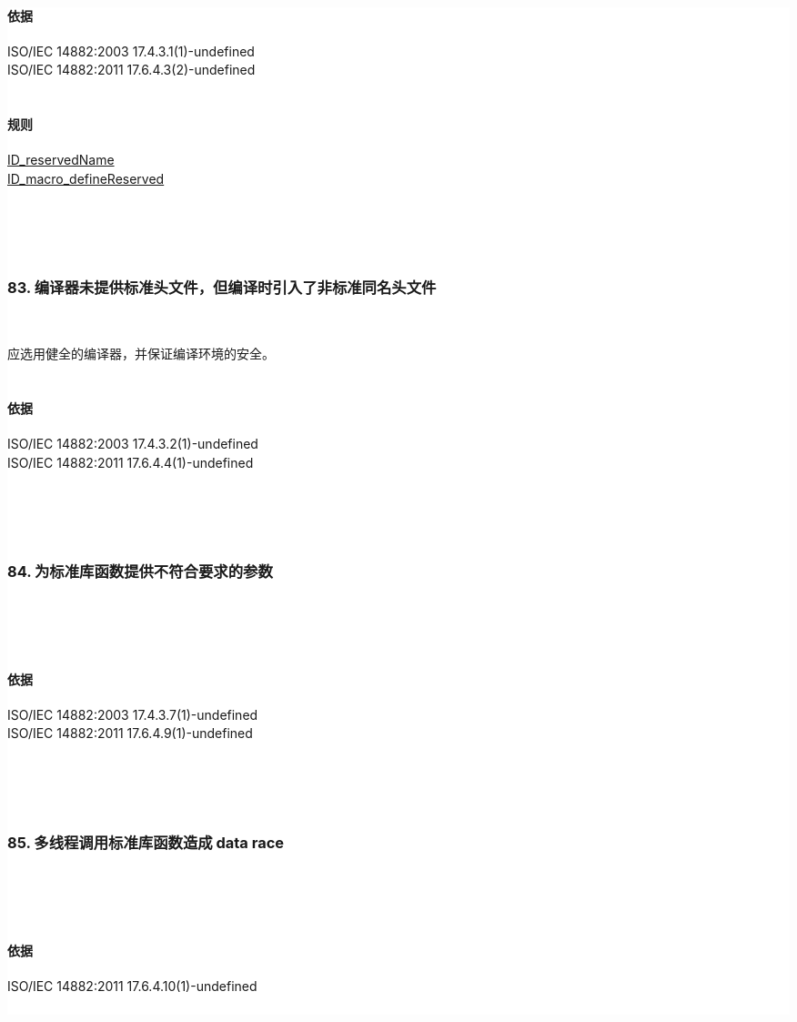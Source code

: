 #### 依据
ISO/IEC 14882:2003 17.4.3.1(1)-undefined  
ISO/IEC 14882:2011 17.6.4.3(2)-undefined  
<br/>

#### 规则
[ID_reservedName](https://github.com/Qihoo360/safe-rules/blob/main/c-cpp-rules.md#ID_reservedName)  
[ID_macro_defineReserved](https://github.com/Qihoo360/safe-rules/blob/main/c-cpp-rules.md#ID_macro_defineReserved)  
<br/>

<br/>
<br/>

### <span id="_83">83. 编译器未提供标准头文件，但编译时引入了非标准同名头文件</span>
<br/>

应选用健全的编译器，并保证编译环境的安全。
<br/>
<br/>

#### 依据
ISO/IEC 14882:2003 17.4.3.2(1)-undefined  
ISO/IEC 14882:2011 17.6.4.4(1)-undefined  
<br/>

<br/>
<br/>

### <span id="_84">84. 为标准库函数提供不符合要求的参数</span>
<br/>

<br/>
<br/>

#### 依据
ISO/IEC 14882:2003 17.4.3.7(1)-undefined  
ISO/IEC 14882:2011 17.6.4.9(1)-undefined  
<br/>

<br/>
<br/>

### <span id="_85">85. 多线程调用标准库函数造成 data race</span>
<br/>

<br/>
<br/>

#### 依据
ISO/IEC 14882:2011 17.6.4.10(1)-undefined  
<br/>
